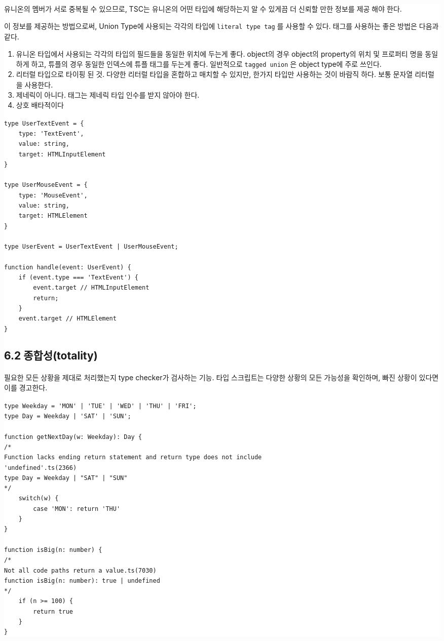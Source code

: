 유니온의 멤버가 서로 중복될 수 있으므로, TSC는 유니온의 어떤 타입에 해당하는지 알 수 있게끔 더 신뢰할 만한 정보를 제공 해야 한다.

이 정보를 제공하는 방법으로써, Union Type에 사용되는 각각의 타입에 `literal type tag` 를 사용할 수 있다. 태그를 사용하는 좋은 방법은 다음과 같다.

1. 유니온 타입에서 사용되는 각각의 타입의 필드들을 동일한 위치에 두는게 좋다. object의 경우 object의 property의 위치 및 프로퍼티 명을 동일하게 하고, 튜플의 경우 동일한 인덱스에 튜플 태그를 두는게 좋다. 일반적으로 `tagged union` 은 object type에 주로 쓰인다.
2. 리터럴 타입으로 타이핑 된 것. 다양한 리터럴 타입을 혼합하고 매치할 수 있지만, 한가지 타입만 사용하는 것이 바람직 하다. 보통 문자열 리터럴을 사용한다.
3. 제네릭이 아니다. 태그는 제네릭 타입 인수를 받지 않아야 한다.
4. 상호 배타적이다

```tsx
type UserTextEvent = {
    type: 'TextEvent',
    value: string,
    target: HTMLInputElement
}

type UserMouseEvent = {
    type: 'MouseEvent',
    value: string,
    target: HTMLElement
}

type UserEvent = UserTextEvent | UserMouseEvent;

function handle(event: UserEvent) {
    if (event.type === 'TextEvent') {
        event.target // HTMLInputElement
        return;
    }
    event.target // HTMLElement
}
```

## 6.2 종합성(totality)

필요한 모든 상황을 제대로 처리했는지 type checker가 검사하는 기능. 타입 스크립트는 다양한 상황의 모든 가능성을 확인하며, 빠진 상황이 있다면 이를 경고한다.

```tsx
type Weekday = 'MON' | 'TUE' | 'WED' | 'THU' | 'FRI';
type Day = Weekday | 'SAT' | 'SUN';

function getNextDay(w: Weekday): Day {
/*
Function lacks ending return statement and return type does not include 
'undefined'.ts(2366)
type Day = Weekday | "SAT" | "SUN"
*/
    switch(w) {
        case 'MON': return 'THU'
    }
}

function isBig(n: number) {
/*
Not all code paths return a value.ts(7030)
function isBig(n: number): true | undefined
*/
    if (n >= 100) {
        return true
    }
}
```
